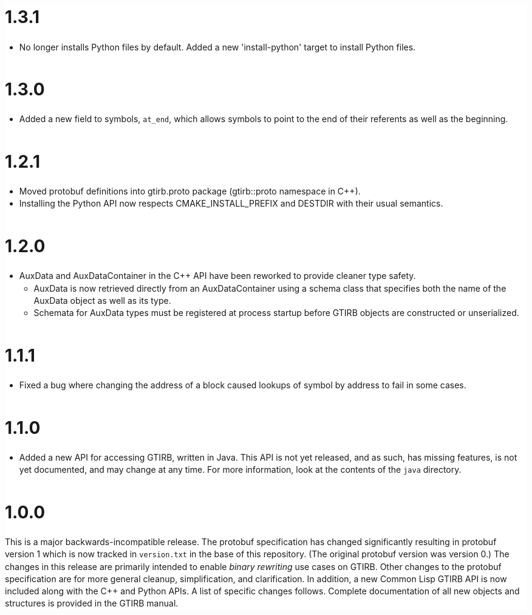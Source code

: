 # 1.3.1

* No longer installs Python files by default. Added a new 'install-python'
  target to install Python files.

# 1.3.0

* Added a new field to symbols, `at_end`, which allows symbols to point to the end
  of their referents as well as the beginning.

# 1.2.1

* Moved protobuf definitions into gtirb.proto package (gtirb::proto namespace
  in C++).
* Installing the Python API now respects CMAKE_INSTALL_PREFIX and DESTDIR with
  their usual semantics.

# 1.2.0

* AuxData and AuxDataContainer in the C++ API have been reworked to provide cleaner type safety.
  * AuxData is now retrieved directly from an AuxDataContainer using
	a schema class that specifies both the name of the AuxData object
	as well as its type.
  * Schemata for AuxData types must be registered at process startup
    before GTIRB objects are constructed or unserialized.

# 1.1.1

* Fixed a bug where changing the address of a block caused lookups of symbol
  by address to fail in some cases.

# 1.1.0

* Added a new API for accessing GTIRB, written in Java. This API is not yet
  released, and as such, has missing features, is not yet documented, and may
  change at any time. For more information, look at the contents of the `java`
  directory.

# 1.0.0

This is a major backwards-incompatible release.  The protobuf
specification has changed significantly resulting in protobuf version
1 which is now tracked in `version.txt` in the base of this
repository.  (The original protobuf version was version 0.)  The
changes in this release are primarily intended to enable *binary
rewriting* use cases on GTIRB.  Other changes to the protobuf
specification are for more general cleanup, simplification, and
clarification.  In addition, a new Common Lisp GTIRB API is now
included along with the C++ and Python APIs.  A list of specific
changes follows.  Complete documentation of all new objects and
structures is provided in the GTIRB manual.
